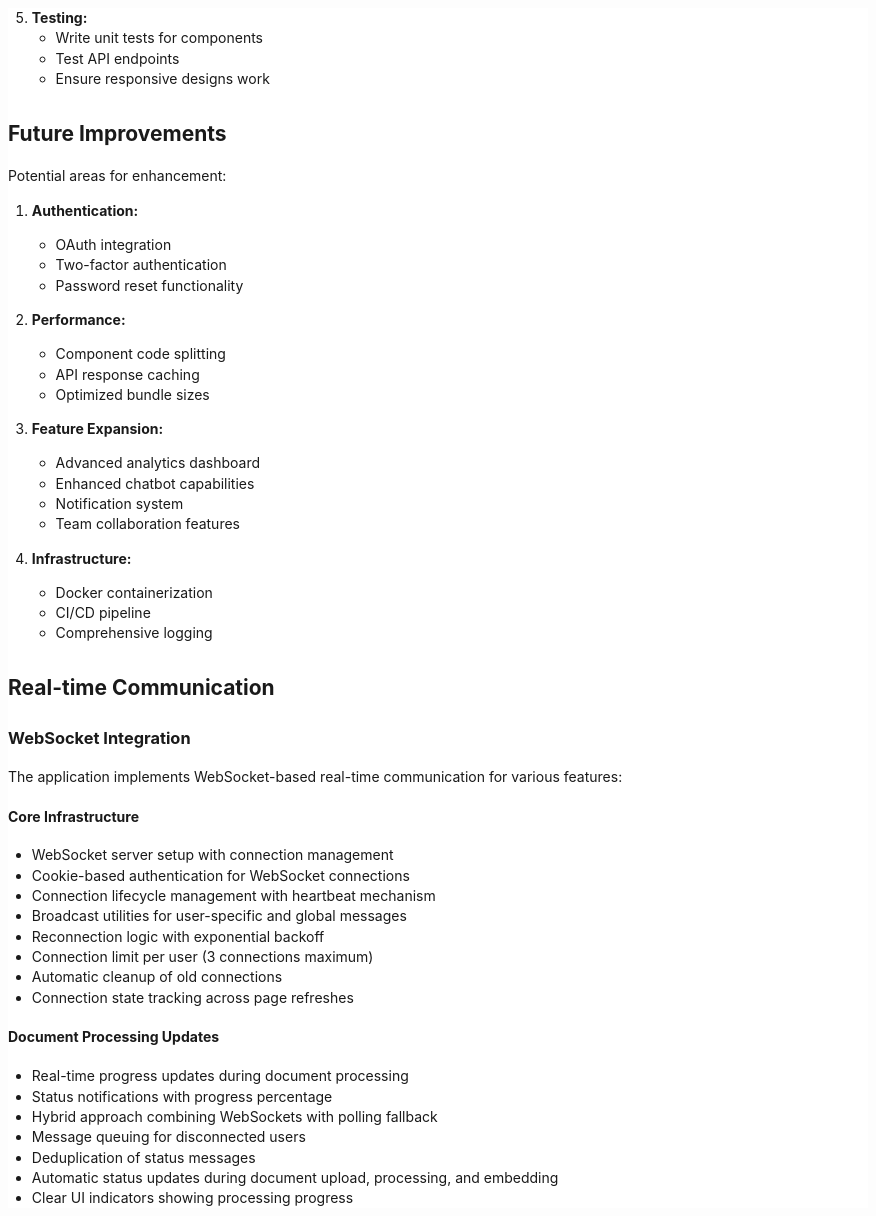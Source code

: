 5. **Testing:**
   - Write unit tests for components
   - Test API endpoints
   - Ensure responsive designs work

## Future Improvements

Potential areas for enhancement:

1. **Authentication:**
   - OAuth integration
   - Two-factor authentication
   - Password reset functionality

2. **Performance:**
   - Component code splitting
   - API response caching
   - Optimized bundle sizes

3. **Feature Expansion:**
   - Advanced analytics dashboard
   - Enhanced chatbot capabilities
   - Notification system
   - Team collaboration features

4. **Infrastructure:**
   - Docker containerization
   - CI/CD pipeline
   - Comprehensive logging

## Real-time Communication

### WebSocket Integration

The application implements WebSocket-based real-time communication for various features:

#### Core Infrastructure
- WebSocket server setup with connection management
- Cookie-based authentication for WebSocket connections
- Connection lifecycle management with heartbeat mechanism
- Broadcast utilities for user-specific and global messages
- Reconnection logic with exponential backoff
- Connection limit per user (3 connections maximum)
- Automatic cleanup of old connections
- Connection state tracking across page refreshes

#### Document Processing Updates
- Real-time progress updates during document processing
- Status notifications with progress percentage
- Hybrid approach combining WebSockets with polling fallback
- Message queuing for disconnected users
- Deduplication of status messages
- Automatic status updates during document upload, processing, and embedding
- Clear UI indicators showing processing progress
